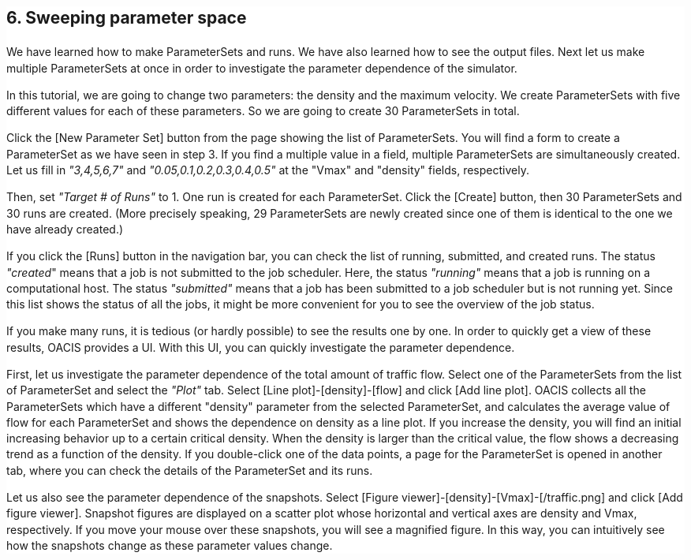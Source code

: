## 6. Sweeping parameter space

We have learned how to make ParameterSets and runs. We have also learned how to see the output files.
Next let us make multiple ParameterSets at once in order to investigate the parameter dependence of the simulator.

In this tutorial, we are going to change two parameters: the density and the maximum velocity. We create ParameterSets with five different values for each of these parameters. So we are going to create 30 ParameterSets in total.

<iframe width="420" height="315" src="https://www.youtube.com/embed/Lnta80r7vCA" frameborder="0" allowfullscreen class="youtube"></iframe>

Click the [New Parameter Set] button from the page showing the list of ParameterSets. You will find a form to create a ParameterSet as we have seen in step 3.
If you find a multiple value in a field, multiple ParameterSets are simultaneously created.
Let us fill in *"3,4,5,6,7"* and *"0.05,0.1,0.2,0.3,0.4,0.5"* at the "Vmax" and "density" fields, respectively.

Then, set *"Target # of Runs"* to 1. One run is created for each ParameterSet. Click the [Create] button, then 30 ParameterSets and 30 runs are created.
(More precisely speaking, 29 ParameterSets are newly created since one of them is identical to the one we have already created.)

If you click the [Runs] button in the navigation bar, you can check the list of running, submitted, and created runs.
The status *"created*" means that a job is not submitted to the job scheduler.
Here, the status *"running"* means that a job is running on a computational host.
The status *"submitted"* means that a job has been submitted to a job scheduler but is not running yet.
Since this list shows the status of all the jobs, it might be more convenient for you to see the overview of the job status.

If you make many runs, it is tedious (or hardly possible) to see the results one by one.
In order to quickly get a view of these results, OACIS provides a UI. With this UI, you can quickly investigate the parameter dependence.

<iframe width="420" height="315" src="https://www.youtube.com/embed/QXOycX9fnOw" frameborder="0" allowfullscreen class="youtube"></iframe>

First, let us investigate the parameter dependence of the total amount of traffic flow.
Select one of the ParameterSets from the list of ParameterSet and select the *"Plot"* tab.
Select [Line plot]-[density]-[flow] and click [Add line plot].
OACIS collects all the ParameterSets which have a different "density" parameter from the selected ParameterSet, and calculates the average value of flow for each ParameterSet and shows the dependence on density as a line plot.
If you increase the density, you will find an initial increasing behavior up to a certain critical density. When the density is larger than the critical value, the flow shows a decreasing trend as a function of the density.
If you double-click one of the data points, a page for the ParameterSet is opened in another tab, where you can check the details of the ParameterSet and its runs.

Let us also see the parameter dependence of the snapshots.
Select [Figure viewer]-[density]-[Vmax]-[/traffic.png] and click [Add figure viewer].
Snapshot figures are displayed on a scatter plot whose horizontal and vertical axes are density and Vmax, respectively.
If you move your mouse over these snapshots, you will see a magnified figure.
In this way, you can intuitively see how the snapshots change as these parameter values change.
